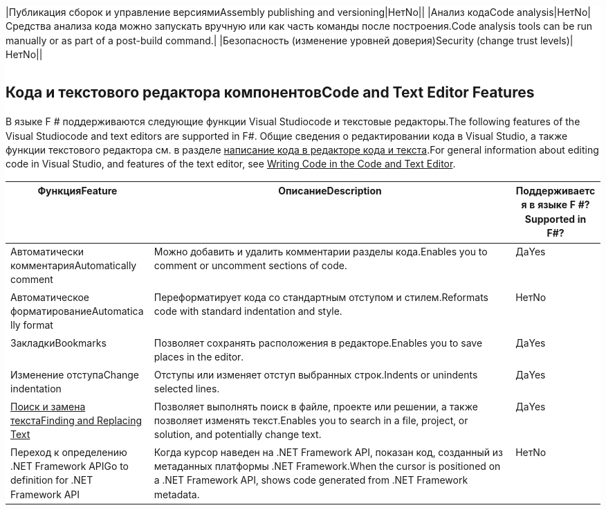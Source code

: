 |<span data-ttu-id="6ac9b-158">Публикация сборок и управление версиями</span><span class="sxs-lookup"><span data-stu-id="6ac9b-158">Assembly publishing and versioning</span></span>|<span data-ttu-id="6ac9b-159">Нет</span><span class="sxs-lookup"><span data-stu-id="6ac9b-159">No</span></span>||
|<span data-ttu-id="6ac9b-160">Анализ кода</span><span class="sxs-lookup"><span data-stu-id="6ac9b-160">Code analysis</span></span>|<span data-ttu-id="6ac9b-161">Нет</span><span class="sxs-lookup"><span data-stu-id="6ac9b-161">No</span></span>|<span data-ttu-id="6ac9b-162">Средства анализа кода можно запускать вручную или как часть команды после построения.</span><span class="sxs-lookup"><span data-stu-id="6ac9b-162">Code analysis tools can be run manually or as part of a post-build command.</span></span>|
|<span data-ttu-id="6ac9b-163">Безопасность (изменение уровней доверия)</span><span class="sxs-lookup"><span data-stu-id="6ac9b-163">Security (change trust levels)</span></span>|<span data-ttu-id="6ac9b-164">Нет</span><span class="sxs-lookup"><span data-stu-id="6ac9b-164">No</span></span>||

## <a name="code-and-text-editor-features"></a><span data-ttu-id="6ac9b-165">Кода и текстового редактора компонентов</span><span class="sxs-lookup"><span data-stu-id="6ac9b-165">Code and Text Editor Features</span></span>
<span data-ttu-id="6ac9b-166">В языке F # поддерживаются следующие функции Visual Studiocode и текстовые редакторы.</span><span class="sxs-lookup"><span data-stu-id="6ac9b-166">The following features of the Visual Studiocode and text editors are supported in F#.</span></span> <span data-ttu-id="6ac9b-167">Общие сведения о редактировании кода в Visual Studio, а также функции текстового редактора см. в разделе [написание кода в редакторе кода и текста](/visualstudio/ide/writing-code-in-the-code-and-text-editor).</span><span class="sxs-lookup"><span data-stu-id="6ac9b-167">For general information about editing code in Visual Studio, and features of the text editor, see [Writing Code in the Code and Text Editor](/visualstudio/ide/writing-code-in-the-code-and-text-editor).</span></span>

|<span data-ttu-id="6ac9b-168">Функция</span><span class="sxs-lookup"><span data-stu-id="6ac9b-168">Feature</span></span>|<span data-ttu-id="6ac9b-169">Описание</span><span class="sxs-lookup"><span data-stu-id="6ac9b-169">Description</span></span>|<span data-ttu-id="6ac9b-170">Поддерживается в языке F #?</span><span class="sxs-lookup"><span data-stu-id="6ac9b-170">Supported in F#?</span></span>|
|-------|-----------|----------------|
|<span data-ttu-id="6ac9b-171">Автоматически комментария</span><span class="sxs-lookup"><span data-stu-id="6ac9b-171">Automatically comment</span></span>|<span data-ttu-id="6ac9b-172">Можно добавить и удалить комментарии разделы кода.</span><span class="sxs-lookup"><span data-stu-id="6ac9b-172">Enables you to comment or uncomment sections of code.</span></span>|<span data-ttu-id="6ac9b-173">Да</span><span class="sxs-lookup"><span data-stu-id="6ac9b-173">Yes</span></span>|
|<span data-ttu-id="6ac9b-174">Автоматическое форматирование</span><span class="sxs-lookup"><span data-stu-id="6ac9b-174">Automatically format</span></span>|<span data-ttu-id="6ac9b-175">Переформатирует кода со стандартным отступом и стилем.</span><span class="sxs-lookup"><span data-stu-id="6ac9b-175">Reformats code with standard indentation and style.</span></span>|<span data-ttu-id="6ac9b-176">Нет</span><span class="sxs-lookup"><span data-stu-id="6ac9b-176">No</span></span>|
|<span data-ttu-id="6ac9b-177">Закладки</span><span class="sxs-lookup"><span data-stu-id="6ac9b-177">Bookmarks</span></span>|<span data-ttu-id="6ac9b-178">Позволяет сохранять расположения в редакторе.</span><span class="sxs-lookup"><span data-stu-id="6ac9b-178">Enables you to save places in the editor.</span></span>|<span data-ttu-id="6ac9b-179">Да</span><span class="sxs-lookup"><span data-stu-id="6ac9b-179">Yes</span></span>|
|<span data-ttu-id="6ac9b-180">Изменение отступа</span><span class="sxs-lookup"><span data-stu-id="6ac9b-180">Change indentation</span></span>|<span data-ttu-id="6ac9b-181">Отступы или изменяет отступ выбранных строк.</span><span class="sxs-lookup"><span data-stu-id="6ac9b-181">Indents or unindents selected lines.</span></span>|<span data-ttu-id="6ac9b-182">Да</span><span class="sxs-lookup"><span data-stu-id="6ac9b-182">Yes</span></span>|
|[<span data-ttu-id="6ac9b-183">Поиск и замена текста</span><span class="sxs-lookup"><span data-stu-id="6ac9b-183">Finding and Replacing Text</span></span>](/visualstudio/ide/finding-and-replacing-text)|<span data-ttu-id="6ac9b-184">Позволяет выполнять поиск в файле, проекте или решении, а также позволяет изменять текст.</span><span class="sxs-lookup"><span data-stu-id="6ac9b-184">Enables you to search in a file, project, or solution, and potentially change text.</span></span>|<span data-ttu-id="6ac9b-185">Да</span><span class="sxs-lookup"><span data-stu-id="6ac9b-185">Yes</span></span>|
|<span data-ttu-id="6ac9b-186">Переход к определению .NET Framework API</span><span class="sxs-lookup"><span data-stu-id="6ac9b-186">Go to definition for .NET Framework API</span></span>|<span data-ttu-id="6ac9b-187">Когда курсор наведен на .NET Framework API, показан код, созданный из метаданных платформы .NET Framework.</span><span class="sxs-lookup"><span data-stu-id="6ac9b-187">When the cursor is positioned on a .NET Framework API, shows code generated from .NET Framework metadata.</span></span>|<span data-ttu-id="6ac9b-188">Нет</span><span class="sxs-lookup"><span data-stu-id="6ac9b-188">No</span></span>|